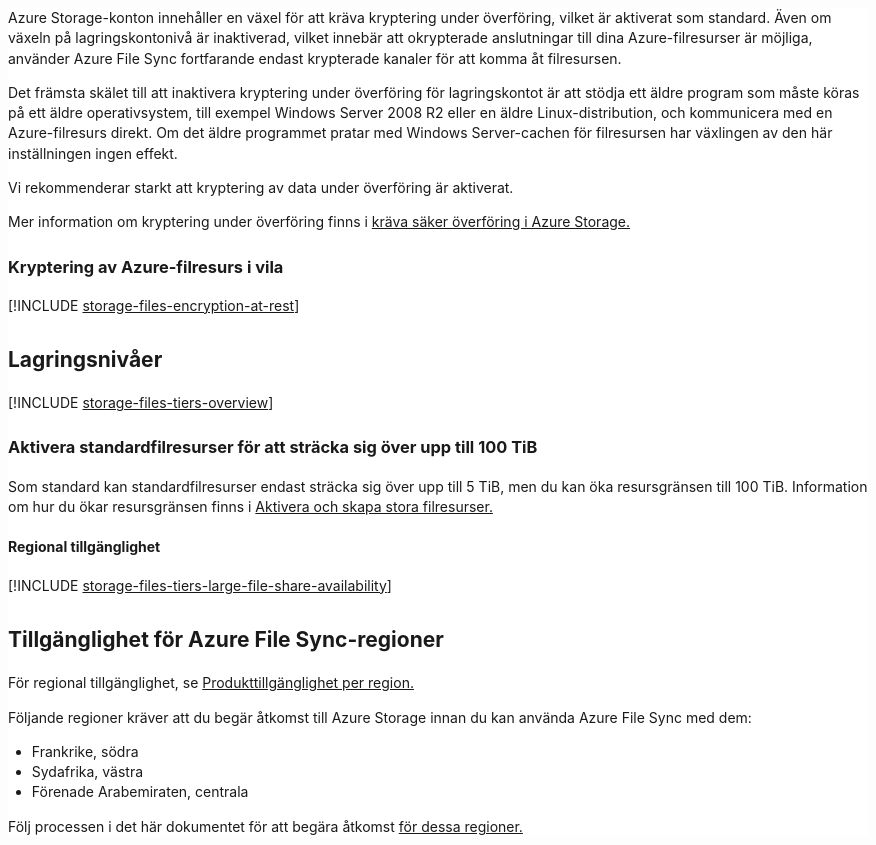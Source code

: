 Azure Storage-konton innehåller en växel för att kräva kryptering under överföring, vilket är aktiverat som standard. Även om växeln på lagringskontonivå är inaktiverad, vilket innebär att okrypterade anslutningar till dina Azure-filresurser är möjliga, använder Azure File Sync fortfarande endast krypterade kanaler för att komma åt filresursen.

Det främsta skälet till att inaktivera kryptering under överföring för lagringskontot är att stödja ett äldre program som måste köras på ett äldre operativsystem, till exempel Windows Server 2008 R2 eller en äldre Linux-distribution, och kommunicera med en Azure-filresurs direkt. Om det äldre programmet pratar med Windows Server-cachen för filresursen har växlingen av den här inställningen ingen effekt. 

Vi rekommenderar starkt att kryptering av data under överföring är aktiverat.

Mer information om kryptering under överföring finns i [kräva säker överföring i Azure Storage.](../common/storage-require-secure-transfer.md?toc=%2fazure%2fstorage%2ffiles%2ftoc.json)

### <a name="azure-file-share-encryption-at-rest"></a>Kryptering av Azure-filresurs i vila
[!INCLUDE [storage-files-encryption-at-rest](../../../includes/storage-files-encryption-at-rest.md)]

## <a name="storage-tiers"></a>Lagringsnivåer
[!INCLUDE [storage-files-tiers-overview](../../../includes/storage-files-tiers-overview.md)]

### <a name="enable-standard-file-shares-to-span-up-to-100-tib"></a>Aktivera standardfilresurser för att sträcka sig över upp till 100 TiB

Som standard kan standardfilresurser endast sträcka sig över upp till 5 TiB, men du kan öka resursgränsen till 100 TiB. Information om hur du ökar resursgränsen finns i [Aktivera och skapa stora filresurser.](storage-files-how-to-create-large-file-share.md)


#### <a name="regional-availability"></a>Regional tillgänglighet
[!INCLUDE [storage-files-tiers-large-file-share-availability](../../../includes/storage-files-tiers-large-file-share-availability.md)]

## <a name="azure-file-sync-region-availability"></a>Tillgänglighet för Azure File Sync-regioner

För regional tillgänglighet, se [Produkttillgänglighet per region.](https://azure.microsoft.com/global-infrastructure/services/?products=storage)

Följande regioner kräver att du begär åtkomst till Azure Storage innan du kan använda Azure File Sync med dem:

- Frankrike, södra
- Sydafrika, västra
- Förenade Arabemiraten, centrala

Följ processen i det här dokumentet för att begära åtkomst [för dessa regioner.](https://azure.microsoft.com/global-infrastructure/geographies/)
